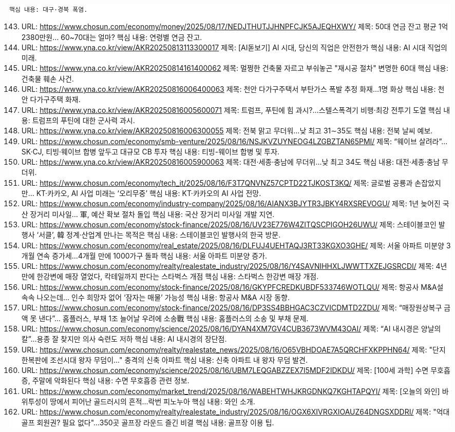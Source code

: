     핵심 내용: 대구·경북 폭염.
143. URL: https://www.chosun.com/economy/money/2025/08/17/NEDJTHUTJJHNPFCJK5AJEQHXWY/
    제목: 50대 연금 잔고 평균 1억2380만원… 60~70대는 얼마?
    핵심 내용: 연령별 연금 잔고.
144. URL: https://www.yna.co.kr/view/AKR20250813113300017
    제목: [AI돋보기] AI 시대, 당신의 직업은 안전한가
    핵심 내용: AI 시대 직업의 미래.
145. URL: https://www.yna.co.kr/view/AKR20250814161400062
    제목: 멀쩡한 건축물 자르고 부숴놓곤 "재시공 절차" 변명한 60대
    핵심 내용: 건축물 훼손 사건.
146. URL: https://www.yna.co.kr/view/AKR20250816006400063
    제목: 천안 다가구주택서 부탄가스 폭발 추정 화재…1명 화상
    핵심 내용: 천안 다가구주택 화재.
147. URL: https://www.yna.co.kr/view/AKR20250816005600071
    제목: 트럼프, 푸틴에 힘 과시?…스텔스폭격기 비행·최강 전투기 도열
    핵심 내용: 트럼프의 푸틴에 대한 군사력 과시.
148. URL: https://www.yna.co.kr/view/AKR20250816006300055
    제목: 전북 맑고 무더워…낮 최고 31∼35도
    핵심 내용: 전북 날씨 예보.
149. URL: https://www.chosun.com/economy/smb-venture/2025/08/16/NSJKVZUYNEOG4LZGBZTAN65PMI/
    제목: “웨이브 살려라”…SK·CJ, 티빙·웨이브 합병 앞두고 대규모 CB 투자
    핵심 내용: 티빙-웨이브 합병 및 투자.
150. URL: https://www.yna.co.kr/view/AKR20250816005900063
    제목: 대전·세종·충남에 무더위…낮 최고 34도
    핵심 내용: 대전·세종·충남 무더위.
151. URL: https://www.chosun.com/economy/tech_it/2025/08/16/F3T7QNVNZ57CPTD22TJKOST3KQ/
    제목: 글로벌 공룡과 손잡았지만… KT·카카오, AI 사업 미래는 ‘오리무중’
    핵심 내용: KT·카카오의 AI 사업 전망.
152. URL: https://www.chosun.com/economy/industry-company/2025/08/16/AIANX3BJYTR3JBKY4RXSREVOGU/
    제목: 1년 늦어진 국산 장거리 미사일… 軍, 예산 확보 절차 돌입
    핵심 내용: 국산 장거리 미사일 개발 지연.
153. URL: https://www.chosun.com/economy/stock-finance/2025/08/16/UV23E776W4ZITQSCPIGOH26UWU/
    제목: 스테이블코인 발행사 ‘서클’, 韓 정계·산업계 만나는 목적은
    핵심 내용: 스테이블코인 발행사의 한국 방문.
154. URL: https://www.chosun.com/economy/real_estate/2025/08/16/DLFUJ4UEHTAQJ3RT33KGXO3GHE/
    제목: 서울 아파트 미분양 3개월 연속 증가세…4개월 만에 1000가구 돌파
    핵심 내용: 서울 아파트 미분양 증가.
155. URL: https://www.chosun.com/economy/realty/realestate_industry/2025/08/16/Y4SAVNIHHXLJWWTTXZEJGSRCDI/
    제목: 4년 만에 한강변에 매장 열었다, 칵테일까지 판다는 스타벅스 개점
    핵심 내용: 스타벅스 한강변 매장 개점.
156. URL: https://www.chosun.com/economy/stock-finance/2025/08/16/GKYPFCREDKUBDF533746WOTLQU/
    제목: 항공사 M&A설 속속 나오는데… 인수 희망자 없어 ‘잠자는 매물’ 가능성
    핵심 내용: 항공사 M&A 시장 동향.
157. URL: https://www.chosun.com/economy/stock-finance/2025/08/16/DP3SS4BBHGAC3CZVICDMTD2ZDU/
    제목: “매장원상복구 금액 못 낸다”... 홈플러스, 부채 1조 늘어날 우려에 소송戰
    핵심 내용: 홈플러스의 소송 및 부채 문제.
158. URL: https://www.chosun.com/economy/science/2025/08/16/DYAN4XM7GV4CUB3673WVM43OAI/
    제목: “AI 내시경은 양날의 칼”…용종 잘 찾지만 의사 숙련도 저하
    핵심 내용: AI 내시경의 장단점.
159. URL: https://www.chosun.com/economy/realty/realestate_news/2025/08/16/O65VBHDOAE7A5QRCHFXKPPHN64/
    제목: "단지 한복판에 조선시대 왕자 무덤이…" 충격의 신축 아파트
    핵심 내용: 신축 아파트 내 왕자 무덤 발견.
160. URL: https://www.chosun.com/economy/science/2025/08/16/UBM7LEQGABZZEX7I5MDF2IDKDU/
    제목: [100세 과학] 수면 무호흡증, 주말에 악화된다
    핵심 내용: 수면 무호흡증 관련 정보.
161. URL: https://www.chosun.com/economy/market_trend/2025/08/16/WABEHTWHJKRGDNKQ7KGHTAPQYI/
    제목: [오늘의 와인] 바위투성이 땅에서 피어난 골드러시의 흔적…락번 피노누아
    핵심 내용: 와인 소개.
162. URL: https://www.chosun.com/economy/realty/realestate_industry/2025/08/16/OGX6XIVRGXIOAUZ64DNGSXDDRI/
    제목: "억대 골프 회원권? 필요 없다"…350곳 골프장 라운드 즐긴 비결
    핵심 내용: 골프장 이용 팁.